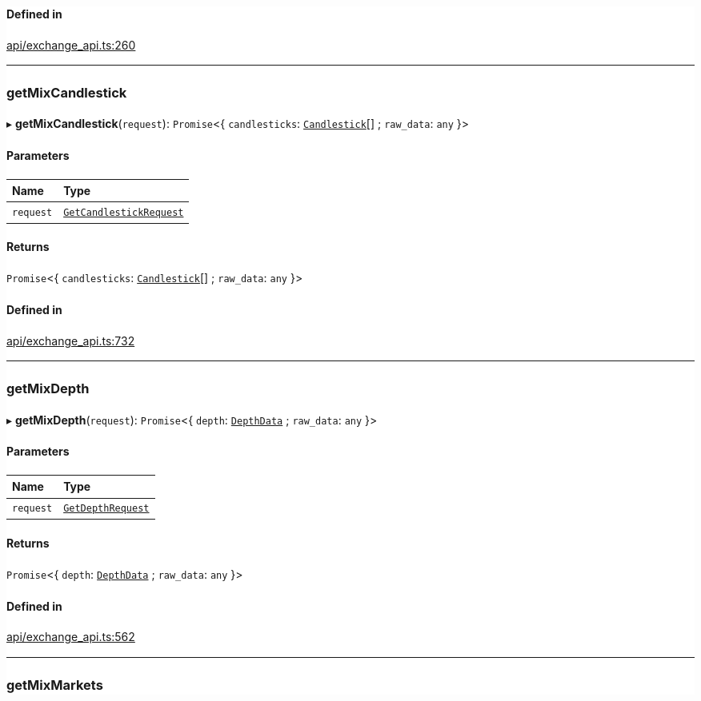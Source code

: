 #### Defined in

[api/exchange_api.ts:260](https://github.com/Loopring/loopring_sdk/blob/ea87b1c/src/api/exchange_api.ts#L260)

___

### getMixCandlestick

▸ **getMixCandlestick**(`request`): `Promise`<{ `candlesticks`: [`Candlestick`](../interfaces/Candlestick.md)[] ; `raw_data`: `any`  }\>

#### Parameters

| Name | Type |
| :------ | :------ |
| `request` | [`GetCandlestickRequest`](../interfaces/GetCandlestickRequest.md) |

#### Returns

`Promise`<{ `candlesticks`: [`Candlestick`](../interfaces/Candlestick.md)[] ; `raw_data`: `any`  }\>

#### Defined in

[api/exchange_api.ts:732](https://github.com/Loopring/loopring_sdk/blob/ea87b1c/src/api/exchange_api.ts#L732)

___

### getMixDepth

▸ **getMixDepth**(`request`): `Promise`<{ `depth`: [`DepthData`](../interfaces/DepthData.md) ; `raw_data`: `any`  }\>

#### Parameters

| Name | Type |
| :------ | :------ |
| `request` | [`GetDepthRequest`](../interfaces/GetDepthRequest.md) |

#### Returns

`Promise`<{ `depth`: [`DepthData`](../interfaces/DepthData.md) ; `raw_data`: `any`  }\>

#### Defined in

[api/exchange_api.ts:562](https://github.com/Loopring/loopring_sdk/blob/ea87b1c/src/api/exchange_api.ts#L562)

___

### getMixMarkets
